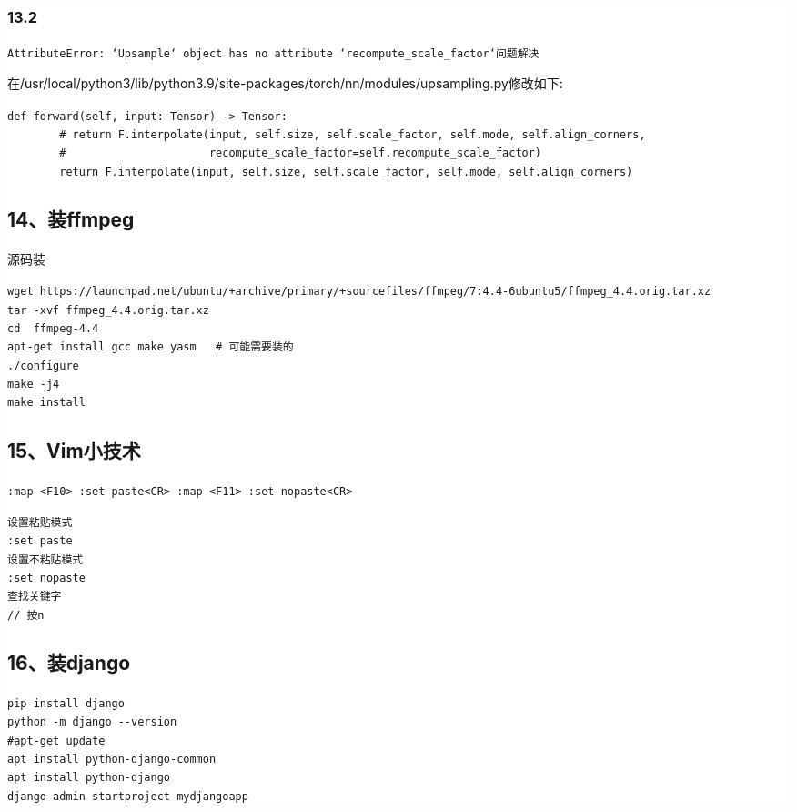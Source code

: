 ### 13.2

```
AttributeError: ‘Upsample‘ object has no attribute ‘recompute_scale_factor‘问题解决
```

在/usr/local/python3/lib/python3.9/site-packages/torch/nn/modules/upsampling.py修改如下:

```
def forward(self, input: Tensor) -> Tensor:
        # return F.interpolate(input, self.size, self.scale_factor, self.mode, self.align_corners,
        #                      recompute_scale_factor=self.recompute_scale_factor)
        return F.interpolate(input, self.size, self.scale_factor, self.mode, self.align_corners)
```

## 14、装ffmpeg

源码装

```
wget https://launchpad.net/ubuntu/+archive/primary/+sourcefiles/ffmpeg/7:4.4-6ubuntu5/ffmpeg_4.4.orig.tar.xz
tar -xvf ffmpeg_4.4.orig.tar.xz
cd  ffmpeg-4.4
apt-get install gcc make yasm   # 可能需要装的
./configure
make -j4
make install
```

## 15、Vim小技术

```
:map <F10> :set paste<CR> :map <F11> :set nopaste<CR> 
```



```
设置粘贴模式
:set paste
设置不粘贴模式
:set nopaste
查找关键字
// 按n 
```

## 16、装django

```
pip install django 
python -m django --version
#apt-get update
apt install python-django-common
apt install python-django
django-admin startproject mydjangoapp

```
